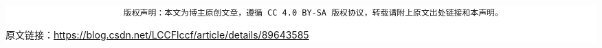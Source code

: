                            版权声明：本文为博主原创文章，遵循 CC 4.0 BY-SA 版权协议，转载请附上原文出处链接和本声明。
                        
原文链接：https://blog.csdn.net/LCCFlccf/article/details/89643585
